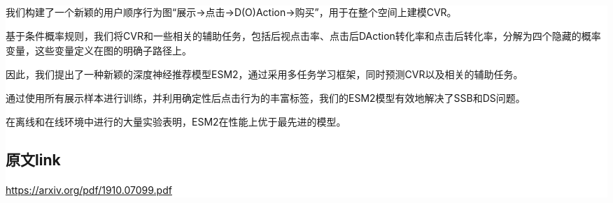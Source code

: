 我们构建了一个新颖的用户顺序行为图“展示→点击→D(O)Action→购买”，用于在整个空间上建模CVR。

基于条件概率规则，我们将CVR和一些相关的辅助任务，包括后视点击率、点击后DAction转化率和点击后转化率，分解为四个隐藏的概率变量，这些变量定义在图的明确子路径上。

因此，我们提出了一种新颖的深度神经推荐模型ESM2，通过采用多任务学习框架，同时预测CVR以及相关的辅助任务。

通过使用所有展示样本进行训练，并利用确定性后点击行为的丰富标签，我们的ESM2模型有效地解决了SSB和DS问题。

在离线和在线环境中进行的大量实验表明，ESM2在性能上优于最先进的模型。



## 原文link

https://arxiv.org/pdf/1910.07099.pdf

